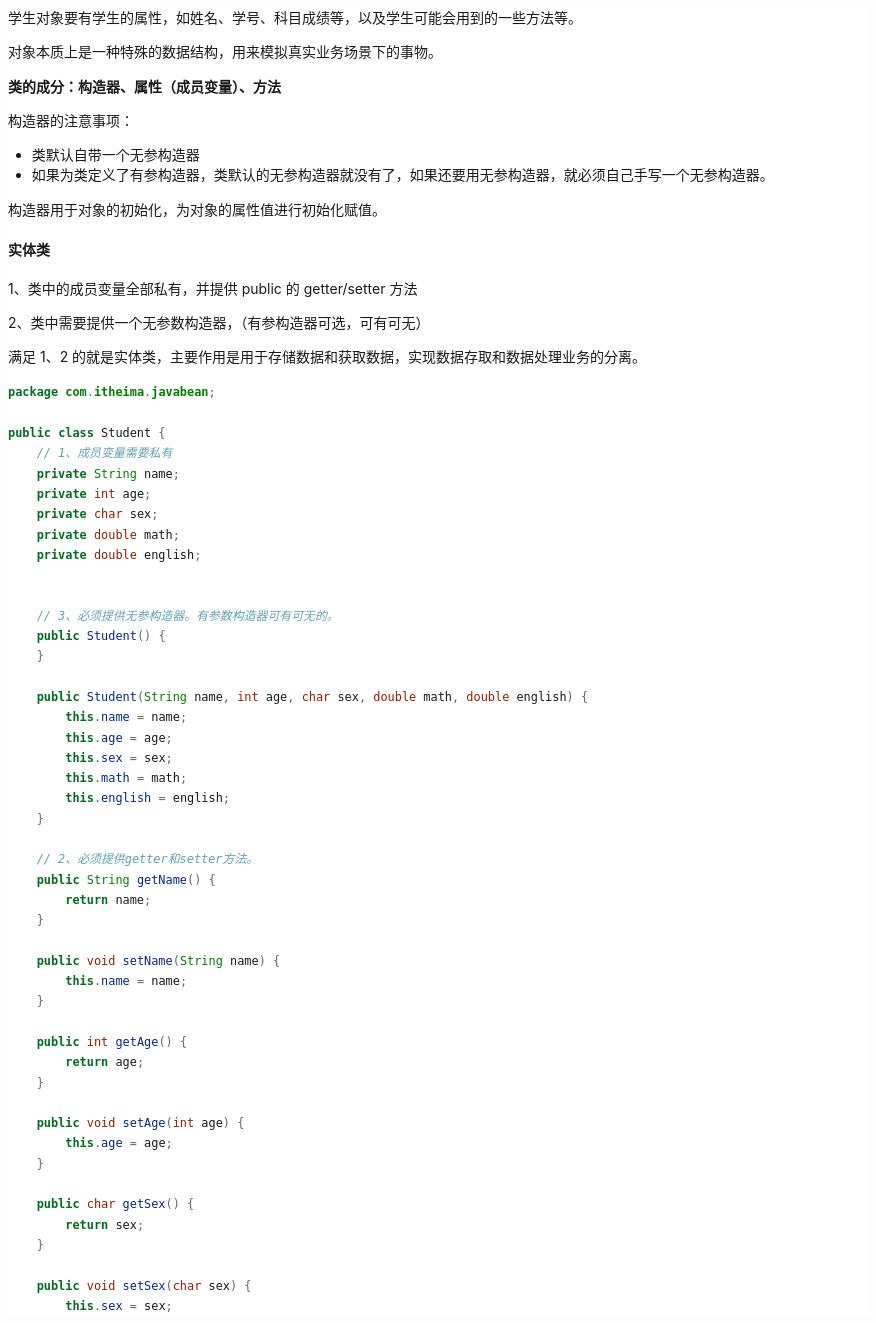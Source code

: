 学生对象要有学生的属性，如姓名、学号、科目成绩等，以及学生可能会用到的一些方法等。

对象本质上是一种特殊的数据结构，用来模拟真实业务场景下的事物。

**类的成分：构造器、属性（成员变量）、方法**

构造器的注意事项：

- 类默认自带一个无参构造器
- 如果为类定义了有参构造器，类默认的无参构造器就没有了，如果还要用无参构造器，就必须自己手写一个无参构造器。

构造器用于对象的初始化，为对象的属性值进行初始化赋值。

#### 实体类

1、类中的成员变量全部私有，并提供 public 的 getter/setter 方法

2、类中需要提供一个无参数构造器，（有参构造器可选，可有可无）

满足 1、2 的就是实体类，主要作用是用于存储数据和获取数据，实现数据存取和数据处理业务的分离。

```java
package com.itheima.javabean;

public class Student {
    // 1、成员变量需要私有
    private String name;
    private int age;
    private char sex;
    private double math;
    private double english;


    // 3、必须提供无参构造器。有参数构造器可有可无的。
    public Student() {
    }

    public Student(String name, int age, char sex, double math, double english) {
        this.name = name;
        this.age = age;
        this.sex = sex;
        this.math = math;
        this.english = english;
    }

    // 2、必须提供getter和setter方法。
    public String getName() {
        return name;
    }

    public void setName(String name) {
        this.name = name;
    }

    public int getAge() {
        return age;
    }

    public void setAge(int age) {
        this.age = age;
    }

    public char getSex() {
        return sex;
    }

    public void setSex(char sex) {
        this.sex = sex;
```